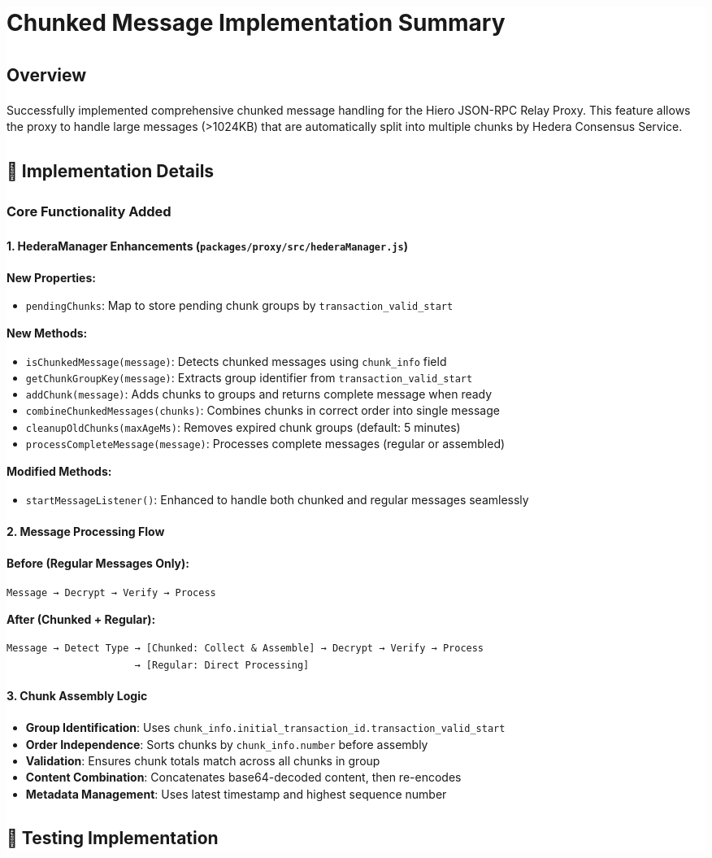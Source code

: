 # Chunked Message Implementation Summary

## Overview

Successfully implemented comprehensive chunked message handling for the Hiero JSON-RPC Relay Proxy. This feature allows the proxy to handle large messages (>1024KB) that are automatically split into multiple chunks by Hedera Consensus Service.

## 🎯 Implementation Details

### Core Functionality Added

#### 1. **HederaManager Enhancements** (`packages/proxy/src/hederaManager.js`)

**New Properties:**
- `pendingChunks`: Map to store pending chunk groups by `transaction_valid_start`

**New Methods:**
- `isChunkedMessage(message)`: Detects chunked messages using `chunk_info` field
- `getChunkGroupKey(message)`: Extracts group identifier from `transaction_valid_start`
- `addChunk(message)`: Adds chunks to groups and returns complete message when ready
- `combineChunkedMessages(chunks)`: Combines chunks in correct order into single message
- `cleanupOldChunks(maxAgeMs)`: Removes expired chunk groups (default: 5 minutes)
- `processCompleteMessage(message)`: Processes complete messages (regular or assembled)

**Modified Methods:**
- `startMessageListener()`: Enhanced to handle both chunked and regular messages seamlessly

#### 2. **Message Processing Flow**

**Before (Regular Messages Only):**
```
Message → Decrypt → Verify → Process
```

**After (Chunked + Regular):**
```
Message → Detect Type → [Chunked: Collect & Assemble] → Decrypt → Verify → Process
                      → [Regular: Direct Processing]
```

#### 3. **Chunk Assembly Logic**

- **Group Identification**: Uses `chunk_info.initial_transaction_id.transaction_valid_start`
- **Order Independence**: Sorts chunks by `chunk_info.number` before assembly
- **Validation**: Ensures chunk totals match across all chunks in group
- **Content Combination**: Concatenates base64-decoded content, then re-encodes
- **Metadata Management**: Uses latest timestamp and highest sequence number

## 🧪 Testing Implementation

